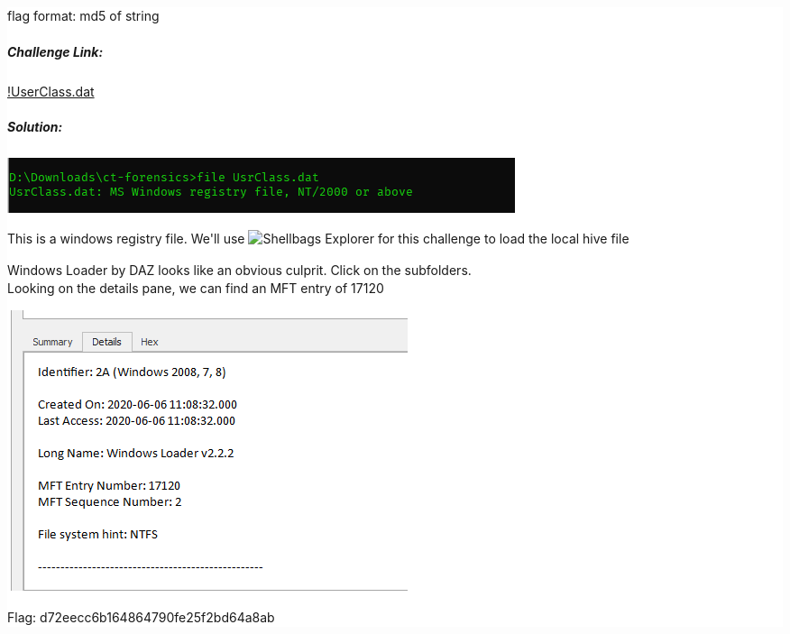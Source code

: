 flag format: md5 of string 

##### Challenge Link:
[!UserClass.dat](../uploads/CT-DF-S/UsrClass.dat)

##### Solution:
![CrackBadInit](../git-images/ct-fs/UsrClass1.PNG) <br>

This is a windows registry file. We'll use ![Shellbags Explorer](https://www.sans.org/tools/shellbags-explorer/) for this challenge to load the local hive file

Windows Loader by DAZ looks like an obvious culprit. Click on the subfolders. <br>
Looking on the details pane, we can find an MFT entry of 17120 <br>

![CrackBadSequel](../git-images/ct-fs/UsrClass2.PNG)

Flag: d72eecc6b164864790fe25f2bd64a8ab